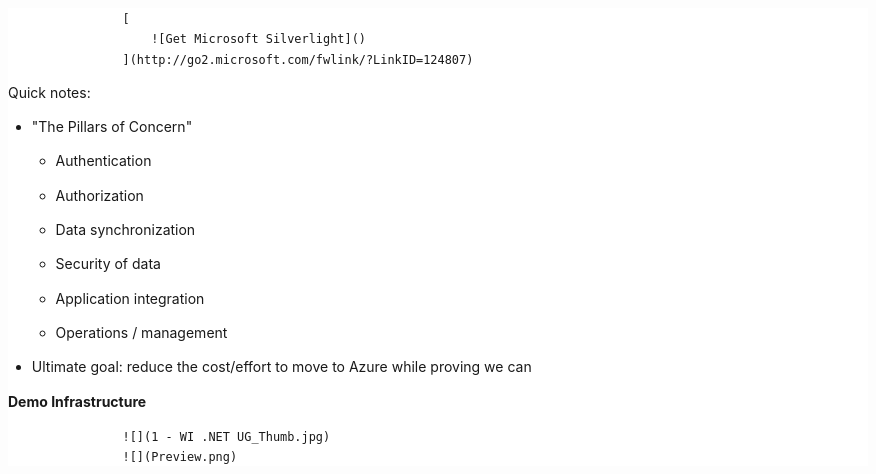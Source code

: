                     [
                        ![Get Microsoft Silverlight]()
                    ](http://go2.microsoft.com/fwlink/?LinkID=124807)
             


        






Quick notes:






  
  * "The Pillars of Concern"
    
      
    * Authentication 


      
    * Authorization 


      
    * Data synchronization 


      
    * Security of data 


      
    * Application integration 


      
    * Operations / management 

    
  


  
  * Ultimate goal: reduce the cost/effort to move to Azure while proving we can 





**Demo Infrastructure**






        
            
            
            
            
            
            
            
             


                    ![](1 - WI .NET UG_Thumb.jpg)
                    ![](Preview.png)
                    